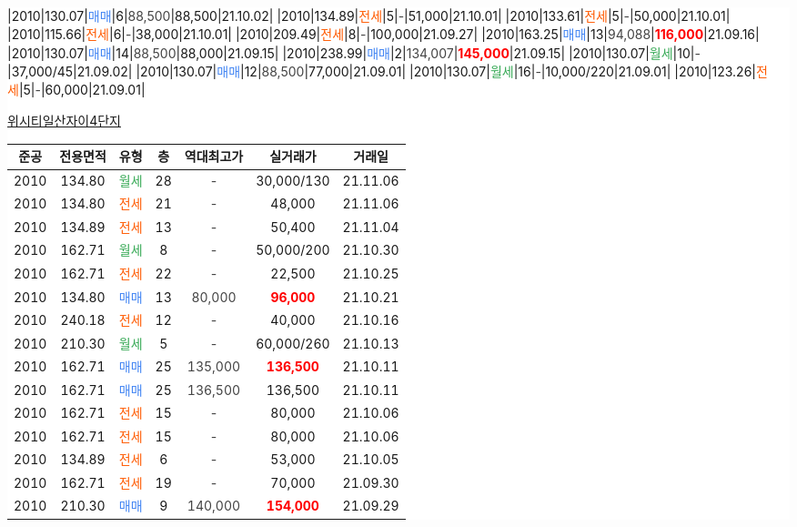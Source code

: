 |2010|130.07|<span style="color:#4285F3">매매</span>|6|<span style="color:#444444">88,500</span>|88,500|21.10.02|
|2010|134.89|<span style="color:#FF5A00">전세</span>|5|<span style="color:#444444">-</span>|51,000|21.10.01|
|2010|133.61|<span style="color:#FF5A00">전세</span>|5|<span style="color:#444444">-</span>|50,000|21.10.01|
|2010|115.66|<span style="color:#FF5A00">전세</span>|6|<span style="color:#444444">-</span>|38,000|21.10.01|
|2010|209.49|<span style="color:#FF5A00">전세</span>|8|<span style="color:#444444">-</span>|100,000|21.09.27|
|2010|163.25|<span style="color:#4285F3">매매</span>|13|<span style="color:#444444">94,088</span>|<b><span style="color:#FF0000">116,000</span></b>|21.09.16|
|2010|130.07|<span style="color:#4285F3">매매</span>|14|<span style="color:#444444">88,500</span>|88,000|21.09.15|
|2010|238.99|<span style="color:#4285F3">매매</span>|2|<span style="color:#444444">134,007</span>|<b><span style="color:#FF0000">145,000</span></b>|21.09.15|
|2010|130.07|<span style="color:#34A853">월세</span>|10|<span style="color:#444444">-</span>|37,000/45|21.09.02|
|2010|130.07|<span style="color:#4285F3">매매</span>|12|<span style="color:#444444">88,500</span>|77,000|21.09.01|
|2010|130.07|<span style="color:#34A853">월세</span>|16|<span style="color:#444444">-</span>|10,000/220|21.09.01|
|2010|123.26|<span style="color:#FF5A00">전세</span>|5|<span style="color:#444444">-</span>|60,000|21.09.01|


<script async src="https://pagead2.googlesyndication.com/pagead/js/adsbygoogle.js"></script>

<ins class="adsbygoogle"
     style="display:block"
     data-ad-client="ca-pub-1142216861245946"
     data-ad-slot="4805727019"
     data-ad-format="auto"
     data-full-width-responsive="true"></ins>
<script>
     (adsbygoogle = window.adsbygoogle || []).push({});
</script>


[위시티일산자이4단지](https://search.naver.com/search.naver?query=%EC%9C%84%EC%8B%9C%ED%8B%B0%EC%9D%BC%EC%82%B0%EC%9E%90%EC%9D%B44%EB%8B%A8%EC%A7%80)

|준공|전용면적|유형|층|역대최고가|실거래가|거래일|
|:---:|:---:|:---:|:---:|:---:|:---:|:---:|
|2010|134.80|<span style="color:#34A853">월세</span>|28|<span style="color:#444444">-</span>|30,000/130|21.11.06|
|2010|134.80|<span style="color:#FF5A00">전세</span>|21|<span style="color:#444444">-</span>|48,000|21.11.06|
|2010|134.89|<span style="color:#FF5A00">전세</span>|13|<span style="color:#444444">-</span>|50,400|21.11.04|
|2010|162.71|<span style="color:#34A853">월세</span>|8|<span style="color:#444444">-</span>|50,000/200|21.10.30|
|2010|162.71|<span style="color:#FF5A00">전세</span>|22|<span style="color:#444444">-</span>|22,500|21.10.25|
|2010|134.80|<span style="color:#4285F3">매매</span>|13|<span style="color:#444444">80,000</span>|<b><span style="color:#FF0000">96,000</span></b>|21.10.21|
|2010|240.18|<span style="color:#FF5A00">전세</span>|12|<span style="color:#444444">-</span>|40,000|21.10.16|
|2010|210.30|<span style="color:#34A853">월세</span>|5|<span style="color:#444444">-</span>|60,000/260|21.10.13|
|2010|162.71|<span style="color:#4285F3">매매</span>|25|<span style="color:#444444">135,000</span>|<b><span style="color:#FF0000">136,500</span></b>|21.10.11|
|2010|162.71|<span style="color:#4285F3">매매</span>|25|<span style="color:#444444">136,500</span>|136,500|21.10.11|
|2010|162.71|<span style="color:#FF5A00">전세</span>|15|<span style="color:#444444">-</span>|80,000|21.10.06|
|2010|162.71|<span style="color:#FF5A00">전세</span>|15|<span style="color:#444444">-</span>|80,000|21.10.06|
|2010|134.89|<span style="color:#FF5A00">전세</span>|6|<span style="color:#444444">-</span>|53,000|21.10.05|
|2010|162.71|<span style="color:#FF5A00">전세</span>|19|<span style="color:#444444">-</span>|70,000|21.09.30|
|2010|210.30|<span style="color:#4285F3">매매</span>|9|<span style="color:#444444">140,000</span>|<b><span style="color:#FF0000">154,000</span></b>|21.09.29|